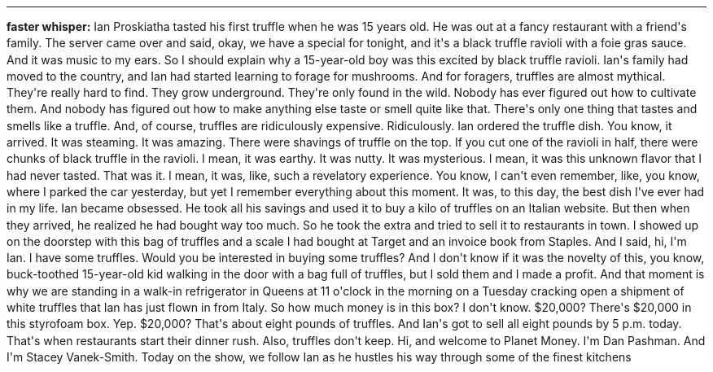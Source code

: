 ----

**faster whisper:**
Ian Proskiatha tasted his first truffle when he was 15 years old.
He was out at a fancy restaurant with a friend's family.
The server came over and said, okay, we have a special for tonight,
and it's a black truffle ravioli with a foie gras sauce.
And it was music to my ears.
So I should explain why a 15-year-old boy was this excited by black truffle ravioli.
Ian's family had moved to the country,
and Ian had started learning to forage for mushrooms.
And for foragers, truffles are almost mythical.
They're really hard to find. They grow underground.
They're only found in the wild.
Nobody has ever figured out how to cultivate them.
And nobody has figured out how to make anything else taste or smell quite like that.
There's only one thing that tastes and smells like a truffle.
And, of course, truffles are ridiculously expensive.
Ridiculously.
Ian ordered the truffle dish.
You know, it arrived. It was steaming. It was amazing.
There were shavings of truffle on the top.
If you cut one of the ravioli in half,
there were chunks of black truffle in the ravioli.
I mean, it was earthy. It was nutty.
It was mysterious.
I mean, it was this unknown flavor that I had never tasted.
That was it.
I mean, it was, like, such a revelatory experience.
You know, I can't even remember, like, you know,
where I parked the car yesterday,
but yet I remember everything about this moment.
It was, to this day, the best dish I've ever had in my life.
Ian became obsessed.
He took all his savings and used it to buy a kilo of truffles
on an Italian website.
But then when they arrived, he realized he had bought way too much.
So he took the extra and tried to sell it to restaurants in town.
I showed up on the doorstep with this bag of truffles
and a scale I had bought at Target
and an invoice book from Staples.
And I said, hi, I'm Ian. I have some truffles.
Would you be interested in buying some truffles?
And I don't know if it was the novelty of this, you know,
buck-toothed 15-year-old kid walking in the door
with a bag full of truffles,
but I sold them and I made a profit.
And that moment is why we are standing
in a walk-in refrigerator in Queens
at 11 o'clock in the morning on a Tuesday
cracking open a shipment of white truffles
that Ian has just flown in from Italy.
So how much money is in this box?
I don't know. $20,000?
There's $20,000 in this styrofoam box.
Yep.
$20,000? That's about eight pounds of truffles.
And Ian's got to sell all eight pounds by 5 p.m. today.
That's when restaurants start their dinner rush.
Also, truffles don't keep.
Hi, and welcome to Planet Money. I'm Dan Pashman.
And I'm Stacey Vanek-Smith.
Today on the show, we follow Ian
as he hustles his way through some of the finest kitchens